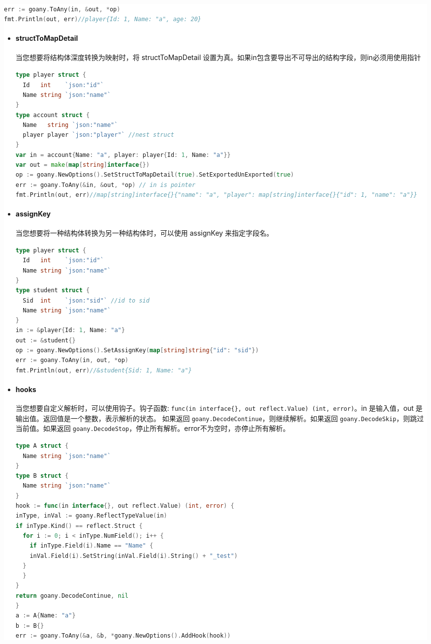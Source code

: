   ```go
  err := goany.ToAny(in, &out, *op) 
  fmt.Println(out, err)//player{Id: 1, Name: "a", age: 20}
  ```
- #### structToMapDetail
  当您想要将结构体深度转换为映射时，将 structToMapDetail 设置为真。如果in包含要导出不可导出的结构字段，则in必须用使用指针
  ```go
  type player struct {
    Id   int    `json:"id"`
    Name string `json:"name"`
  }
  type account struct {
    Name   string `json:"name"`
    player player `json:"player"` //nest struct
  }
  var in = account{Name: "a", player: player{Id: 1, Name: "a"}}
  var out = make(map[string]interface{})
  op := goany.NewOptions().SetStructToMapDetail(true).SetExportedUnExported(true)
  err := goany.ToAny(&in, &out, *op) // in is pointer
  fmt.Println(out, err)//map[string]interface{}{"name": "a", "player": map[string]interface{}{"id": 1, "name": "a"}}
  ```
- #### assignKey
  当您想要将一种结构体转换为另一种结构体时，可以使用 assignKey 来指定字段名。
  ```go
  type player struct {
    Id   int    `json:"id"`
    Name string `json:"name"`
  }
  type student struct {
    Sid  int    `json:"sid"` //id to sid
    Name string `json:"name"`
  }
  in := &player{Id: 1, Name: "a"}
  out := &student{}
  op := goany.NewOptions().SetAssignKey(map[string]string{"id": "sid"})
  err := goany.ToAny(in, out, *op) 
  fmt.Println(out, err)//&student{Sid: 1, Name: "a"}
  ```
- #### hooks
  当您想要自定义解析时，可以使用钩子。钩子函数: `func(in interface{}, out reflect.Value) (int, error)`。in 是输入值，out 是输出值。返回值是一个整数，表示解析的状态。
  如果返回 `goany.DecodeContinue`，则继续解析。如果返回 `goany.DecodeSkip`，则跳过当前值。如果返回 `goany.DecodeStop`，停止所有解析。error不为空时，亦停止所有解析。
  ```go
  type A struct {
    Name string `json:"name"`
  }
  type B struct {
    Name string `json:"name"`
  }
  hook := func(in interface{}, out reflect.Value) (int, error) {
  inType, inVal := goany.ReflectTypeValue(in)
  if inType.Kind() == reflect.Struct {
    for i := 0; i < inType.NumField(); i++ {
      if inType.Field(i).Name == "Name" {
      inVal.Field(i).SetString(inVal.Field(i).String() + "_test")
    }
    }
  }
  return goany.DecodeContinue, nil
  }
  a := A{Name: "a"}
  b := B{}
  err := goany.ToAny(&a, &b, *goany.NewOptions().AddHook(hook))
  ```